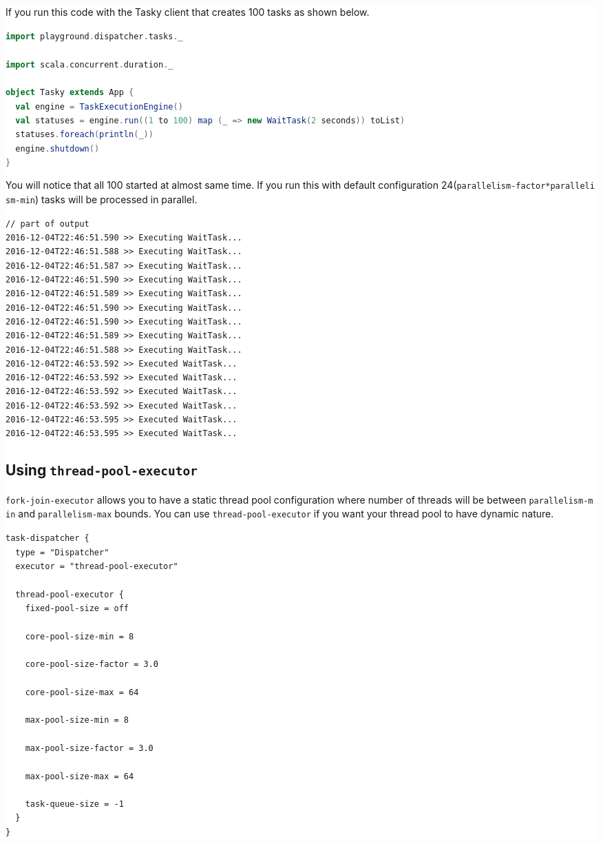 If you run this code with the Tasky client that creates 100 tasks as shown below.

```scala
import playground.dispatcher.tasks._

import scala.concurrent.duration._

object Tasky extends App {
  val engine = TaskExecutionEngine()
  val statuses = engine.run((1 to 100) map (_ => new WaitTask(2 seconds)) toList)
  statuses.foreach(println(_))
  engine.shutdown()
}
```

You will notice that all 100 started at almost same time.  If you run this with default configuration 24(`parallelism-factor*parallelism-min`) tasks will be processed in parallel.

```
// part of output
2016-12-04T22:46:51.590 >> Executing WaitTask...
2016-12-04T22:46:51.588 >> Executing WaitTask...
2016-12-04T22:46:51.587 >> Executing WaitTask...
2016-12-04T22:46:51.590 >> Executing WaitTask...
2016-12-04T22:46:51.589 >> Executing WaitTask...
2016-12-04T22:46:51.590 >> Executing WaitTask...
2016-12-04T22:46:51.590 >> Executing WaitTask...
2016-12-04T22:46:51.589 >> Executing WaitTask...
2016-12-04T22:46:51.588 >> Executing WaitTask...
2016-12-04T22:46:53.592 >> Executed WaitTask...
2016-12-04T22:46:53.592 >> Executed WaitTask...
2016-12-04T22:46:53.592 >> Executed WaitTask...
2016-12-04T22:46:53.592 >> Executed WaitTask...
2016-12-04T22:46:53.595 >> Executed WaitTask...
2016-12-04T22:46:53.595 >> Executed WaitTask...
```

## Using `thread-pool-executor`

`fork-join-executor` allows you to have a static thread pool configuration where number of threads will be between `parallelism-min` and `parallelism-max` bounds. You can use `thread-pool-executor` if you want your thread pool to have dynamic nature.

```
task-dispatcher {
  type = "Dispatcher"
  executor = "thread-pool-executor"

  thread-pool-executor {
    fixed-pool-size = off

    core-pool-size-min = 8

    core-pool-size-factor = 3.0

    core-pool-size-max = 64

    max-pool-size-min = 8

    max-pool-size-factor = 3.0

    max-pool-size-max = 64

    task-queue-size = -1
  }
}
```